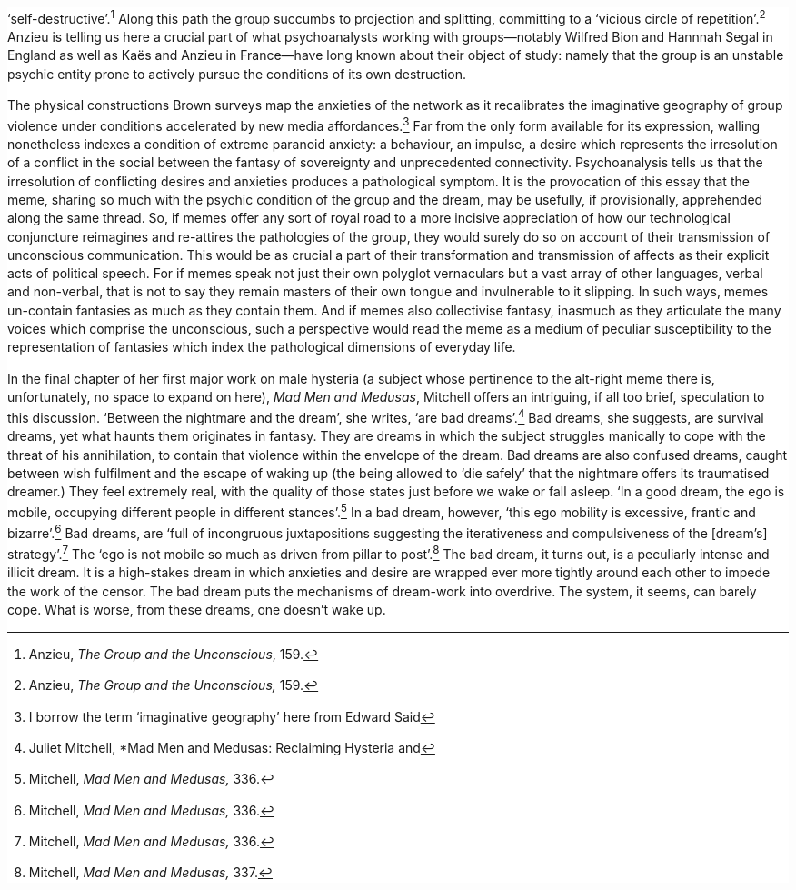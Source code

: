 ‘self-destructive’.[^27chapter26_23] Along this path the group succumbs to
projection and splitting, committing to a ‘vicious circle of
repetition’.[^27chapter26_24] Anzieu is telling us here a crucial part of what
psychoanalysts working with groups—notably Wilfred Bion and Hannnah
Segal in England as well as Kaës and Anzieu in France—have long known
about their object of study: namely that the group is an unstable
psychic entity prone to actively pursue the conditions of its own
destruction.

The physical constructions Brown surveys map the anxieties of the
network as it recalibrates the imaginative geography of group violence
under conditions accelerated by new media affordances.[^27chapter26_25] Far from the
only form available for its expression, walling nonetheless indexes a
condition of extreme paranoid anxiety: a behaviour, an impulse, a desire
which represents the irresolution of a conflict in the social between
the fantasy of sovereignty and unprecedented connectivity.
Psychoanalysis tells us that the irresolution of conflicting desires and
anxieties produces a pathological symptom. It is the provocation of this
essay that the meme, sharing so much with the psychic condition of the
group and the dream, may be usefully, if provisionally, apprehended
along the same thread. So, if memes offer any sort of royal road to a
more incisive appreciation of how our technological conjuncture
reimagines and re-attires the pathologies of the group, they would
surely do so on account of their transmission of unconscious
communication. This would be as crucial a part of their transformation
and transmission of affects as their explicit acts of political speech.
For if memes speak not just their own polyglot vernaculars but a vast
array of other languages, verbal and non-verbal, that is not to say they
remain masters of their own tongue and invulnerable to it slipping. In
such ways, memes un-contain fantasies as much as they contain them. And
if memes also collectivise fantasy, inasmuch as they articulate the many
voices which comprise the unconscious, such a perspective would read the
meme as a medium of peculiar susceptibility to the representation of
fantasies which index the pathological dimensions of everyday life.

In the final chapter of her first major work on male hysteria (a subject
whose pertinence to the alt-right meme there is, unfortunately, no space
to expand on here), *Mad Men and Medusas*, Mitchell offers an
intriguing, if all too brief, speculation to this discussion. ‘Between
the nightmare and the dream’, she writes, ‘are bad dreams’.[^27chapter26_26] Bad
dreams, she suggests, are survival dreams, yet what haunts them
originates in fantasy. They are dreams in which the subject struggles
manically to cope with the threat of his annihilation, to contain that
violence within the envelope of the dream. Bad dreams are also confused
dreams, caught between wish fulfilment and the escape of waking up (the
being allowed to ‘die safely’ that the nightmare offers its traumatised
dreamer.) They feel extremely real, with the quality of those states
just before we wake or fall asleep. ‘In a good dream, the ego is mobile,
occupying different people in different stances’.[^27chapter26_27] In a bad dream,
however, ‘this ego mobility is excessive, frantic and bizarre’.[^27chapter26_28] Bad
dreams, are ‘full of incongruous juxtapositions suggesting the
iterativeness and compulsiveness of the \[dream’s\] strategy’.[^27chapter26_29] The
‘ego is not mobile so much as driven from pillar to post’.[^27chapter26_30] The bad
dream, it turns out, is a peculiarly intense and illicit dream. It is a
high-stakes dream in which anxieties and desire are wrapped ever more
tightly around each other to impede the work of the censor. The bad
dream puts the mechanisms of dream-work into overdrive. The system, it
seems, can barely cope. What is worse, from these dreams, one doesn’t
wake up.


[^27chapter26_1]: Adorno is talking, of course, about ‘museum’ and mausoleum’. See
[^27chapter26_2]: William S. Burroughs, *The Ticket that Exploded* (New York: Grove
[^27chapter26_3]: David Joselit, “Virus as Metaphor,” *October* 172 (2020): 159.
[^27chapter26_4]: Joselit, “Virus as Metaphor,” 159.
[^27chapter26_5]: Emily Apter, “Alphabetic Memes: Caricature, Satire, and Political
[^27chapter26_6]: Apter, “Alphabetic Memes,” 8.
[^27chapter26_7]: Apter, “Alphabetic Memes,” 8.
[^27chapter26_8]: ‘Freud was a collector of farts and grimaces, an archaeologist of
[^27chapter26_9]: Sigmund Freud, “The Interpretation of Dreams,” in *The Standard
[^27chapter26_10]: Juliet Mitchell, “Psychoanalysis, siblings and the social group,”
[^27chapter26_11]: See also, Adorno with Else Frenkel-Brunswik and others, *The
[^27chapter26_12]: On this current in Freud’s work see Jacqueline Rose, “Mass
[^27chapter26_13]: Anzieu, *The Group and the Unconscious*, trans. Benjamin Kilborne
[^27chapter26_14]: René Kaës, *Linking, Alliances, and Shared Space: Groups and the
[^27chapter26_15]: Kaës, *Linking, Aliiances, and Shared Space,* 183.
[^27chapter26_16]: Freud, *The Interpretation of Dreams,* xxiii.
[^27chapter26_17]: Wendy Brown, *Walled States, Waning Sovereignty* (New York: Zone
[^27chapter26_18]: Brown, *Walled States*, 7-8.
[^27chapter26_19]: Brown, *Walled States,* 115-121.
[^27chapter26_20]: Anzieu, *The Group and the Unconscious,* 124.
[^27chapter26_21]: Brown, *Walled States,* 132.
[^27chapter26_22]: Anzieu, *The Group and the Unconscious,* 130.
[^27chapter26_23]: Anzieu, *The Group and the Unconscious*, 159.
[^27chapter26_24]: Anzieu, *The Group and the Unconscious,* 159.
[^27chapter26_25]: I borrow the term ‘imaginative geography’ here from Edward Said
[^27chapter26_26]: Juliet Mitchell, *Mad Men and Medusas: Reclaiming Hysteria and
[^27chapter26_27]: Mitchell, *Mad Men and Medusas,* 336.
[^27chapter26_28]: Mitchell, *Mad Men and Medusas,* 336.
[^27chapter26_29]: Mitchell, *Mad Men and Medusas,* 336.
[^27chapter26_30]: Mitchell, *Mad Men and Medusas,* 337.